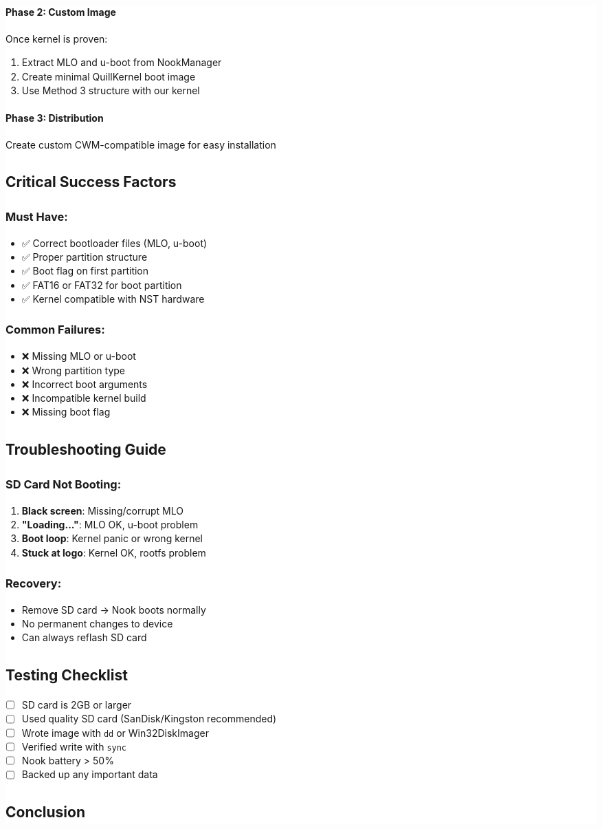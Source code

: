 #### Phase 2: Custom Image
Once kernel is proven:
1. Extract MLO and u-boot from NookManager
2. Create minimal QuillKernel boot image
3. Use Method 3 structure with our kernel

#### Phase 3: Distribution
Create custom CWM-compatible image for easy installation

## Critical Success Factors

### Must Have:
- ✅ Correct bootloader files (MLO, u-boot)
- ✅ Proper partition structure
- ✅ Boot flag on first partition
- ✅ FAT16 or FAT32 for boot partition
- ✅ Kernel compatible with NST hardware

### Common Failures:
- ❌ Missing MLO or u-boot
- ❌ Wrong partition type
- ❌ Incorrect boot arguments
- ❌ Incompatible kernel build
- ❌ Missing boot flag

## Troubleshooting Guide

### SD Card Not Booting:
1. **Black screen**: Missing/corrupt MLO
2. **"Loading..."**: MLO OK, u-boot problem
3. **Boot loop**: Kernel panic or wrong kernel
4. **Stuck at logo**: Kernel OK, rootfs problem

### Recovery:
- Remove SD card → Nook boots normally
- No permanent changes to device
- Can always reflash SD card

## Testing Checklist

- [ ] SD card is 2GB or larger
- [ ] Used quality SD card (SanDisk/Kingston recommended)
- [ ] Wrote image with `dd` or Win32DiskImager
- [ ] Verified write with `sync`
- [ ] Nook battery > 50%
- [ ] Backed up any important data

## Conclusion
